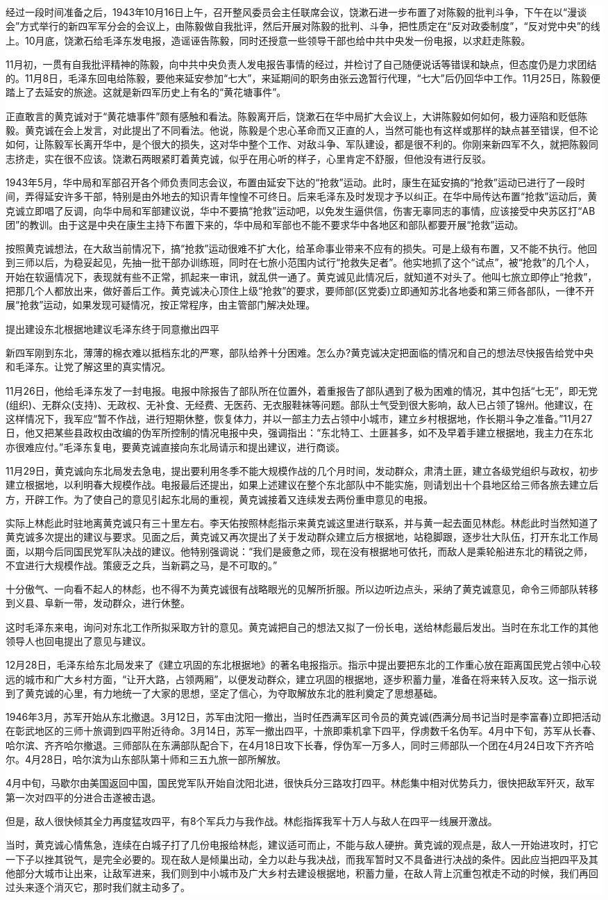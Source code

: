 
经过一段时间准备之后，1943年10月16日上午，召开整风委员会主任联席会议，饶漱石进一步布置了对陈毅的批判斗争，下午在以“漫谈会”方式举行的新四军军分会的会议上，由陈毅做自我批评，然后开展对陈毅的批判、斗争，把性质定在“反对政委制度”，“反对党中央”的线上。10月底，饶漱石给毛泽东发电报，造谣诬告陈毅，同时还授意一些领导干部也给中共中央发一份电报，以求赶走陈毅。


11月初，一贯有自我批评精神的陈毅，向中共中央负责人发电报告事情的经过，并检讨了自己随便说话等错误和缺点，但态度仍是力求团结的。11月8日，毛泽东回电给陈毅，要他来延安参加“七大”，来延期间的职务由张云逸暂行代理，“七大”后仍回华中工作。11月25日，陈毅便踏上了去延安的旅途。这就是新四军历史上有名的“黄花塘事件”。


正直敢言的黄克诚对于“黄花塘事件”颇有感触和看法。陈毅离开后，饶漱石在华中局扩大会议上，大讲陈毅如何如何，极力诬陷和贬低陈毅。黄克诚在会上发言，对此提出了不同看法。他说，陈毅是个忠心革命而又正直的人，当然可能也有这样或那样的缺点甚至错误，但不论如何，让陈毅军长离开华中，是个很大的损失，这对华中整个工作、对敌斗争、军队建设，都是很不利的。你刚来新四军不久，就把陈毅同志挤走，实在很不应该。饶漱石两眼紧盯着黄克诚，似乎在用心听的样子，心里肯定不舒服，但他没有进行反驳。


1943年5月，华中局和军部召开各个师负责同志会议，布置由延安下达的“抢救”运动。此时，康生在延安搞的“抢救”运动已进行了一段时间，弄得延安许多干部，特别是由外地去的知识青年惶惶不可终日。后来毛泽东及时发现才予以纠正。在华中局传达布置“抢救”运动后，黄克诚立即唱了反调，向华中局和军部建议说，华中不要搞“抢救”运动吧，以免发生逼供信，伤害无辜同志的事情，应该接受中央苏区打“AB团”的教训。由于这是中央在康生主持下布置下来的，华中局和军部也不能不要求华中各地区和部队都要开展“抢救”运动。


按照黄克诚想法，在大敌当前情况下，搞“抢救”运动很难不扩大化，给革命事业带来不应有的损失。可是上级有布置，又不能不执行。他回到三师以后，为稳妥起见，先抽一批干部办训练班，同时在七旅小范围内试行“抢救失足者”。他实地抓了这个“试点”，被“抢救”的几个人，开始在软逼情况下，表现就有些不正常，抓起来一审讯，就乱供一通了。黄克诚见此情况后，就知道不对头了。他叫七旅立即停止“抢救”，把那几个人都放出来，做好善后工作。黄克诚决心顶住上级“抢救”的要求，要师部(区党委)立即通知苏北各地委和第三师各部队，一律不开展“抢救”运动，如果发现可疑情况，按正常程序，由主管部门解决处理。

提出建设东北根据地建议毛泽东终于同意撤出四平

新四军刚到东北，薄薄的棉衣难以抵档东北的严寒，部队给养十分困难。怎么办?黄克诚决定把面临的情况和自己的想法尽快报告给党中央和毛泽东。让党了解这里的真实情况。


11月26日，他给毛泽东发了一封电报。电报中除报告了部队所在位置外，着重报告了部队遇到了极为困难的情况，其中包括“七无”，即无党(组织)、无群众(支持)、无政权、无补食、无经费、无医药、无衣服鞋袜等问题。部队士气受到很大影响，敌人已占领了锦州。他建议，在这样情况下，我军应“暂不作战，进行短期休整，恢复体力，并以一部主力去占领中小城市，建立乡村根据地，作长期斗争之准备。”11月27日，他又把某些县政权由改编的伪军所控制的情况电报中央，强调指出：“东北特工、土匪甚多，如不及早着手建立根据地，我主力在东北亦很难应付。”毛泽东复电，要黄克诚直接向东北局请示和提出建议，进行商谈。


11月29日，黄克诚向东北局发去急电，提出要利用冬季不能大规模作战的几个月时间，发动群众，肃清土匪，建立各级党组织与政权，初步建立根据地，以利明春大规模作战。电报最后还提出，如果上述建议在整个东北部队中不能实施，则请划出十个县地区给三师各旅去建立后方，开辟工作。为了使自己的意见引起东北局的重视，黄克诚接着又连续发去两份重申意见的电报。


实际上林彪此时驻地离黄克诚只有三十里左右。李天佑按照林彪指示来黄克诚这里进行联系，并与黄一起去面见林彪。林彪此时当然知道了黄克诚多次提出的建议与要求。见面之后，黄克诚又再次提出了关于发动群众建立后方根据地，站稳脚跟，逐步壮大队伍，打开东北工作局面，以期今后同国民党军队决战的建议。他特别强调说：“我们是疲惫之师，现在没有根据地可依托，而敌人是乘轮船进东北的精锐之师，不宜进行大规模作战。策疲乏之兵，当新羁之马，是不可取的。”


十分傲气、一向看不起人的林彪，也不得不为黄克诚很有战略眼光的见解所折服。所以边听边点头，采纳了黄克诚意见，命令三师部队转移到义县、阜新一带，发动群众，进行休整。

这时毛泽东来电，询问对东北工作所拟采取方针的意见。黄克诚把自己的想法又拟了一份长电，送给林彪最后发出。当时在东北工作的其他领导人也回电提出了意见与建议。


12月28日，毛泽东给东北局发来了《建立巩固的东北根据地》的著名电报指示。指示中提出要把东北的工作重心放在距离国民党占领中心较远的城市和广大乡村方面，“让开大路，占领两厢”，以便发动群众，建立巩固的根据地，逐步积蓄力量，准备在将来转入反攻。这一指示说到了黄克诚的心里，有力地统一了大家的思想，坚定了信心，为夺取解放东北的胜利奠定了思想基础。


1946年3月，苏军开始从东北撤退。3月12日，苏军由沈阳一撤出，当时任西满军区司令员的黄克诚(西满分局书记当时是李富春)立即把活动在彰武地区的三师十旅调到四平附近待命。3月14日，苏军一撤出四平，十旅即乘机拿下四平，俘虏数千名伪军。4月中下旬，苏军从长春、哈尔滨、齐齐哈尔撤退。三师部队在东满部队配合下，在4月18日攻下长春，俘伪军一万多人，同时三师部队一个团在4月24日攻下齐齐哈尔。4月28日，哈尔滨为山东部队第十师和三五九旅一部所解放。

4月中旬，马歇尔由美国返回中国，国民党军队开始自沈阳北进，很快兵分三路攻打四平。林彪集中相对优势兵力，很快把敌军歼灭，敌军第一次对四平的分进合击遂被击退。

但是，敌人很快倾其全力再度猛攻四平，有8个军兵力与我作战。林彪指挥我军十万人与敌人在四平一线展开激战。


当时，黄克诚心情焦急，连续在白城子打了几份电报给林彪，建议适可而止，不能与敌人硬拚。黄克诚的观点是，敌人一开始进攻时，打它一下子以挫其锐气，是完全必要的。现在敌人是倾巢出动，全力以赴与我决战，而我军暂时又不具备进行决战的条件。因此应当把四平及其他部分大城市让出来，让敌军进来，我们则到中小城市及广大乡村去建设根据地，积蓄力量，在敌人背上沉重包袱走不动的时候，我们再回过头来逐个消灭它，那时我们就主动多了。

